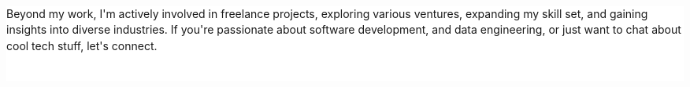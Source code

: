 Beyond my work, I'm actively involved in freelance projects, exploring various ventures, expanding my skill set, and gaining insights into diverse industries. If you're passionate about software development, and data engineering, or just want to chat about cool tech stuff, let's connect. 
</p>
</div>

<br/>  
